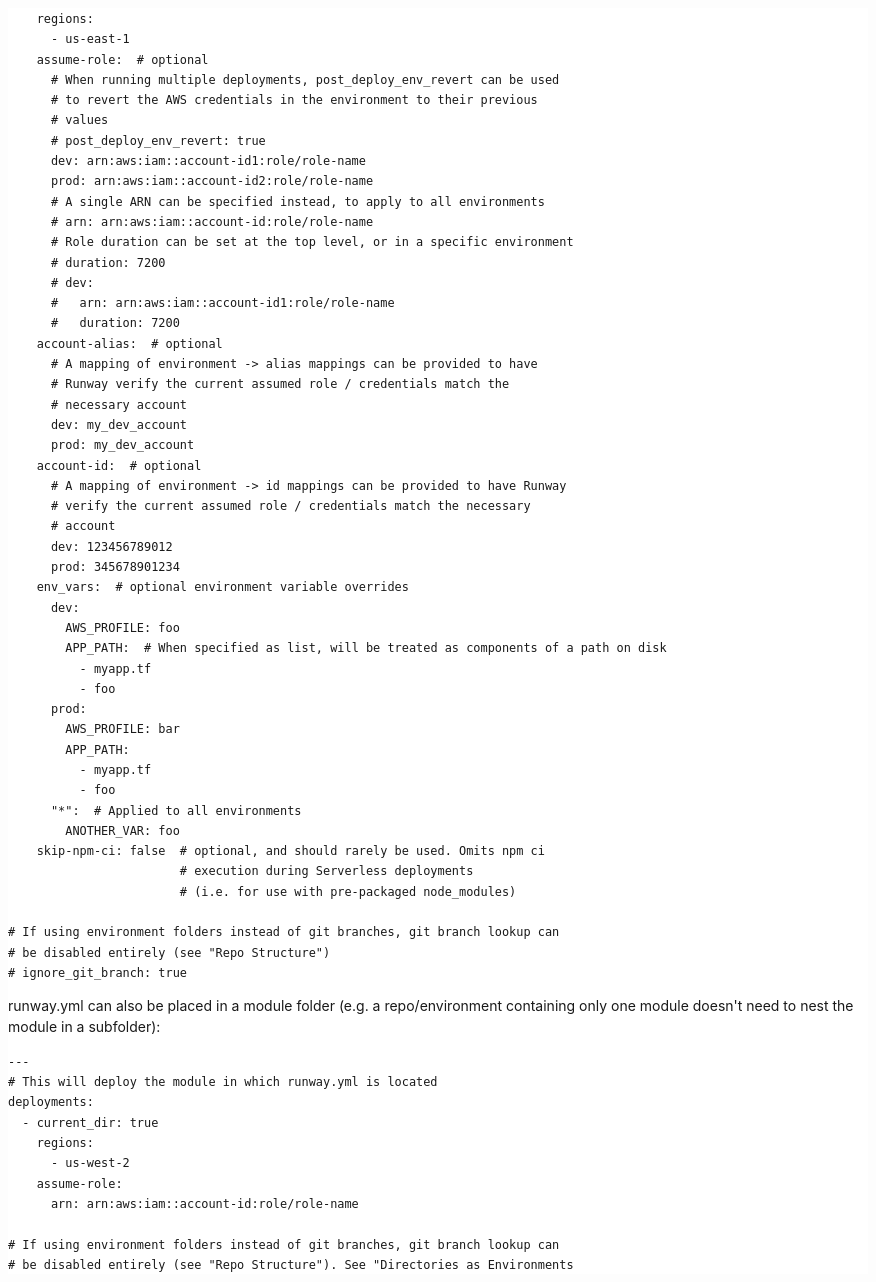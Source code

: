 ```
    regions:
      - us-east-1
    assume-role:  # optional
      # When running multiple deployments, post_deploy_env_revert can be used
      # to revert the AWS credentials in the environment to their previous
      # values
      # post_deploy_env_revert: true
      dev: arn:aws:iam::account-id1:role/role-name
      prod: arn:aws:iam::account-id2:role/role-name
      # A single ARN can be specified instead, to apply to all environments
      # arn: arn:aws:iam::account-id:role/role-name
      # Role duration can be set at the top level, or in a specific environment
      # duration: 7200
      # dev:
      #   arn: arn:aws:iam::account-id1:role/role-name
      #   duration: 7200
    account-alias:  # optional
      # A mapping of environment -> alias mappings can be provided to have
      # Runway verify the current assumed role / credentials match the
      # necessary account
      dev: my_dev_account
      prod: my_dev_account
    account-id:  # optional
      # A mapping of environment -> id mappings can be provided to have Runway
      # verify the current assumed role / credentials match the necessary
      # account
      dev: 123456789012
      prod: 345678901234
    env_vars:  # optional environment variable overrides
      dev:
        AWS_PROFILE: foo
        APP_PATH:  # When specified as list, will be treated as components of a path on disk
          - myapp.tf
          - foo
      prod:
        AWS_PROFILE: bar
        APP_PATH:
          - myapp.tf
          - foo
      "*":  # Applied to all environments
        ANOTHER_VAR: foo
    skip-npm-ci: false  # optional, and should rarely be used. Omits npm ci
                        # execution during Serverless deployments
                        # (i.e. for use with pre-packaged node_modules)

# If using environment folders instead of git branches, git branch lookup can
# be disabled entirely (see "Repo Structure")
# ignore_git_branch: true
```

runway.yml can also be placed in a module folder (e.g. a repo/environment containing only one module doesn't need to nest the module in a subfolder):
```
---
# This will deploy the module in which runway.yml is located
deployments:
  - current_dir: true
    regions:
      - us-west-2
    assume-role:
      arn: arn:aws:iam::account-id:role/role-name

# If using environment folders instead of git branches, git branch lookup can
# be disabled entirely (see "Repo Structure"). See "Directories as Environments
```